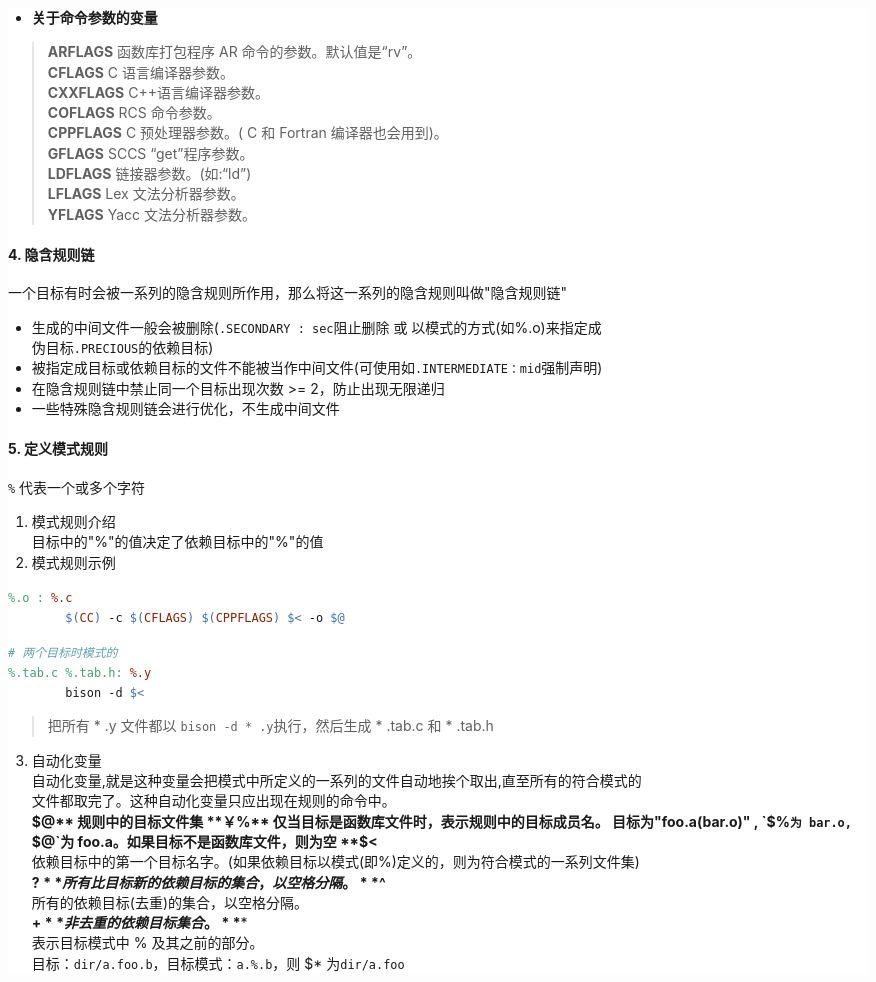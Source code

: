 * **关于命令参数的变量**         
>**ARFLAGS** 函数库打包程序 AR 命令的参数。默认值是“rv”。                 
>**CFLAGS** C 语言编译器参数。          
>**CXXFLAGS** C++语言编译器参数。                       
>**COFLAGS** RCS 命令参数。                  
>**CPPFLAGS** C 预处理器参数。( C 和 Fortran 编译器也会用到)。                  
>**GFLAGS** SCCS “get”程序参数。                     
>**LDFLAGS** 链接器参数。(如:“ld”)                     
>**LFLAGS**  Lex 文法分析器参数。                       
>**YFLAGS** Yacc 文法分析器参数。                       

#### 4. 隐含规则链           
一个目标有时会被一系列的隐含规则所作用，那么将这一系列的隐含规则叫做"隐含规则链"       
* 生成的中间文件一般会被删除(`.SECONDARY : sec`阻止删除 或 以模式的方式(如%.o)来指定成       
伪目标`.PRECIOUS`的依赖目标)                                
* 被指定成目标或依赖目标的文件不能被当作中间文件(可使用如`.INTERMEDIATE：mid`强制声明)          
* 在隐含规则链中禁止同一个目标出现次数 >= 2，防止出现无限递归              
* 一些特殊隐含规则链会进行优化，不生成中间文件        

#### 5. 定义模式规则          
`%` 代表一个或多个字符   
1. 模式规则介绍       
目标中的"%"的值决定了依赖目标中的"%"的值         
2. 模式规则示例       
```makefile
%.o : %.c
        $(CC) -c $(CFLAGS) $(CPPFLAGS) $< -o $@
```
```makefile
# 两个目标时模式的
%.tab.c %.tab.h: %.y
        bison -d $<
```
> 把所有 * .y 文件都以 `bison -d * .y`执行，然后生成 * .tab.c 和 * .tab.h          

3. 自动化变量        
自动化变量,就是这种变量会把模式中所定义的一系列的文件自动地挨个取出,直至所有的符合模式的          
文件都取完了。这种自动化变量只应出现在规则的命令中。              
**$@**  
规则中的目标文件集       
**￥%**  
仅当目标是函数库文件时，表示规则中的目标成员名。        
目标为"foo.a(bar.o)" , `$%`为 bar.o, `$@`为 foo.a。如果目标不是函数库文件，则为空            
**$<**  
依赖目标中的第一个目标名字。(如果依赖目标以模式(即%)定义的，则为符合模式的一系列文件集)          
**$?**  
所有比目标新的依赖目标的集合，以空格分隔。   
**$^**  
所有的依赖目标(去重)的集合，以空格分隔。   
**$+**  
非去重的依赖目标集合。     
**$***  
表示目标模式中 % 及其之前的部分。      
目标：`dir/a.foo.b`，目标模式：`a.%.b`，则 $* 为`dir/a.foo`
